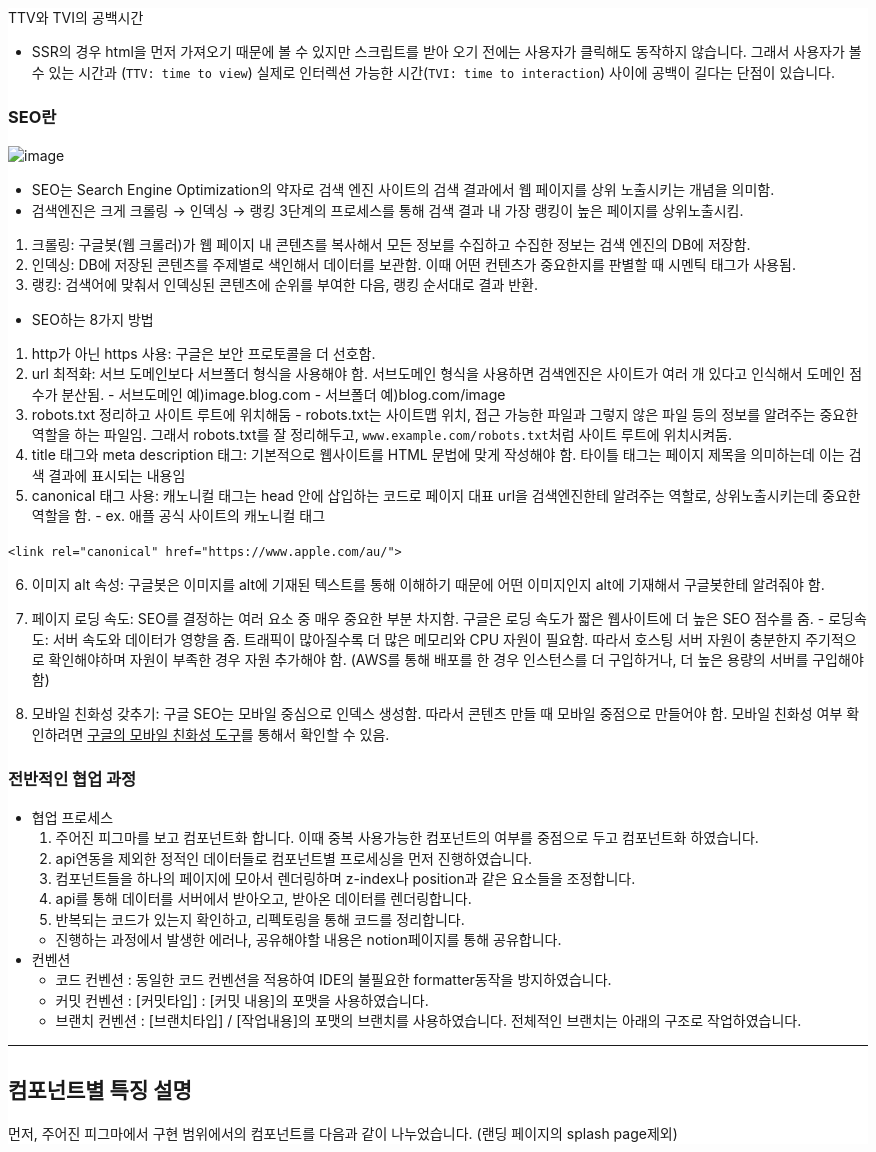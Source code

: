 TTV와 TVI의 공백시간
    
- SSR의 경우 html을 먼저 가져오기 때문에 볼 수 있지만 스크립트를 받아 오기 전에는 사용자가 클릭해도 동작하지 않습니다. 그래서 사용자가 볼 수 있는 시간과 (`TTV: time to view`) 실제로 인터렉션 가능한 시간(`TVI: time to interaction`) 사이에 공백이 길다는 단점이 있습니다.

### SEO란

![image](https://github.com/CEOS-Developers/next-netflix-17th/assets/77270547/c97e43e3-4780-4afd-b0df-d07c06c79d8e)
    

- SEO는 Search Engine Optimization의 약자로 검색 엔진 사이트의 검색 결과에서 웹 페이지를 상위 노출시키는 개념을 의미함.
- 검색엔진은 크게 크롤링 → 인덱싱 → 랭킹 3단계의 프로세스를 통해 검색 결과 내 가장 랭킹이 높은 페이지를 상위노출시킴.
1. 크롤링: 구글봇(웹 크롤러)가 웹 페이지 내 콘텐츠를 복사해서 모든 정보를 수집하고 수집한 정보는 검색 엔진의 DB에 저장함.
2. 인덱싱: DB에 저장된 콘텐츠를 주제별로 색인해서 데이터를 보관함. 이때 어떤 컨텐츠가 중요한지를 판별할 때 시멘틱 태그가 사용됨.
3. 랭킹: 검색어에 맞춰서 인덱싱된 콘텐츠에 순위를 부여한 다음, 랭킹 순서대로 결과 반환.

- SEO하는 8가지 방법
1. http가 아닌 https 사용: 구글은 보안 프로토콜을 더 선호함.
2. url 최적화: 서브 도메인보다 서브폴더 형식을 사용해야 함. 서브도메인 형식을 사용하면 검색엔진은 사이트가 여러 개 있다고 인식해서 도메인 점수가 분산됨. 
        - 서브도메인 예)image.blog.com
        - 서브폴더 예)blog.com/image
3. robots.txt 정리하고 사이트 루트에 위치해둠
        - robots.txt는 사이트맵 위치, 접근 가능한 파일과 그렇지 않은 파일 등의 정보를 알려주는 중요한 역할을 하는 파일임. 그래서 robots.txt를 잘 정리해두고, `www.example.com/robots.txt`처럼 사이트 루트에 위치시켜둠.
4. title 태그와 meta description 태그: 기본적으로 웹사이트를 HTML 문법에 맞게 작성해야 함. 타이틀 태그는 페이지 제목을 의미하는데 이는 검색 결과에 표시되는 내용임
5. canonical 태그 사용: 캐노니컬 태그는 head 안에 삽입하는 코드로 페이지 대표 url을 검색엔진한테 알려주는 역할로, 상위노출시키는데 중요한 역할을 함. 
        - ex. 애플 공식 사이트의 캐노니컬 태그
```
<link rel="canonical" href="https://www.apple.com/au/">
``` 
6. 이미지 alt 속성: 구글봇은 이미지를 alt에 기재된 텍스트를 통해 이해하기 때문에 어떤 이미지인지 alt에 기재해서 구글봇한테 알려줘야 함.
7. 페이지 로딩 속도: SEO를 결정하는 여러 요소 중 매우 중요한 부분 차지함. 구글은 로딩 속도가 짧은 웹사이트에 더 높은 SEO 점수를 줌.
        - 로딩속도: 서버 속도와 데이터가 영향을 줌. 트래픽이 많아질수록 더 많은 메모리와 CPU 자원이 필요함. 따라서 호스팅 서버 자원이 충분한지 주기적으로 확인해야하며 자원이 부족한 경우 자원 추가해야 함. (AWS를 통해 배포를 한 경우 인스턴스를 더 구입하거나, 더 높은 용량의 서버를 구입해야함)
    
8. 모바일 친화성 갖추기: 구글 SEO는 모바일 중심으로 인덱스 생성함. 따라서 콘텐츠 만들 때 모바일 중점으로 만들어야 함. 모바일 친화성 여부 확인하려면 [구글의 모바일 친화성 도구](https://search.google.com/test/mobile-friendly)를 통해서 확인할 수 있음. 
    
### 전반적인 협업 과정

- 협업 프로세스
  1. 주어진 피그마를 보고 컴포넌트화 합니다. 이때 중복 사용가능한 컴포넌트의 여부를 중점으로 두고 컴포넌트화 하였습니다.
  2. api연동을 제외한 정적인 데이터들로 컴포넌트별 프로세싱을 먼저 진행하였습니다.
  3. 컴포넌트들을 하나의 페이지에 모아서 렌더링하며 z-index나 position과 같은 요소들을 조정합니다.
  4. api를 통해 데이터를 서버에서 받아오고, 받아온 데이터를 렌더링합니다.
  5. 반복되는 코드가 있는지 확인하고, 리펙토링을 통해 코드를 정리합니다.
  - 진행하는 과정에서 발생한 에러나, 공유해야할 내용은 notion페이지를 통해 공유합니다.
- 컨벤션
  - 코드 컨벤션 : 동일한 코드 컨벤션을 적용하여 IDE의 불필요한 formatter동작을 방지하였습니다.
  - 커밋 컨벤션 : [커밋타입] : [커밋 내용]의 포맷을 사용하였습니다.
  - 브랜치 컨벤션 : [브랜치타입] / [작업내용]의 포맷의 브랜치를 사용하였습니다. 전체적인 브랜치는 아래의 구조로 작업하였습니다.

---
## 컴포넌트별 특징 설명
먼저, 주어진 피그마에서 구현 범위에서의 컴포넌트를 다음과 같이 나누었습니다. (랜딩 페이지의 splash page제외)
